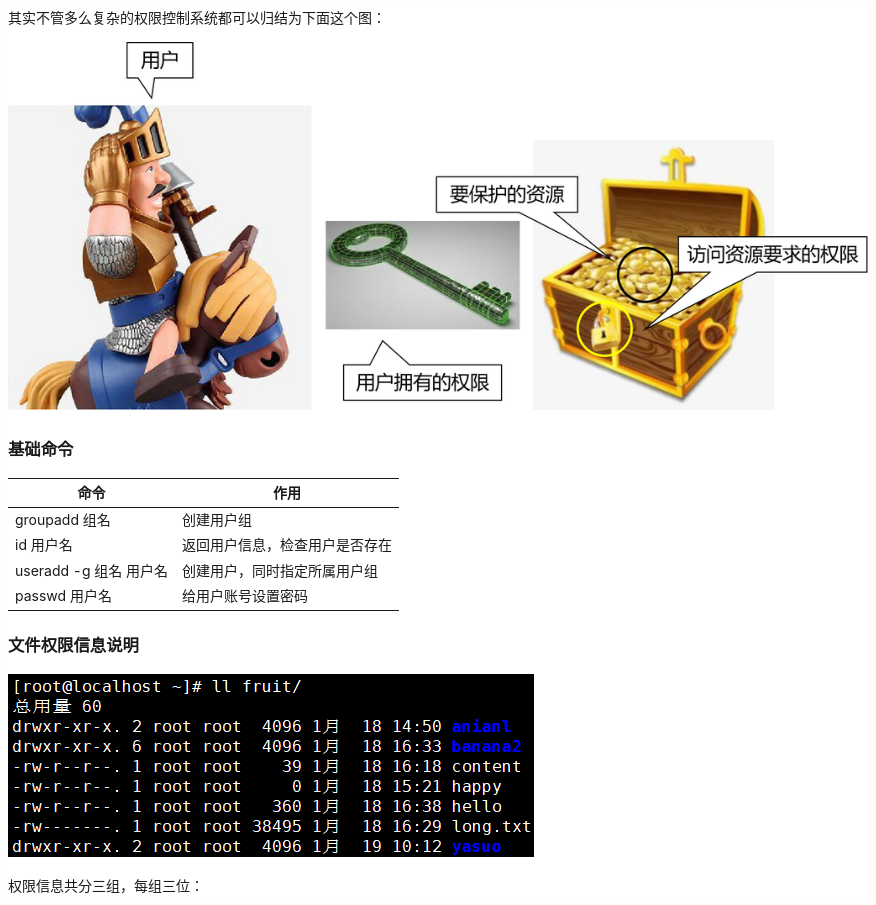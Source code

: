 其实不管多么复杂的权限控制系统都可以归结为下面这个图：

![images](./assets/img087-1662971401040-4.png)

### 基础命令

| 命令                   | 作用                           |
| ---------------------- | ------------------------------ |
| groupadd 组名          | 创建用户组                     |
| id 用户名              | 返回用户信息，检查用户是否存在 |
| useradd -g 组名 用户名 | 创建用户，同时指定所属用户组   |
| passwd 用户名          | 给用户账号设置密码             |

### 文件权限信息说明

![images](./assets/img088-1662971401039-1.png)

权限信息共分三组，每组三位：
